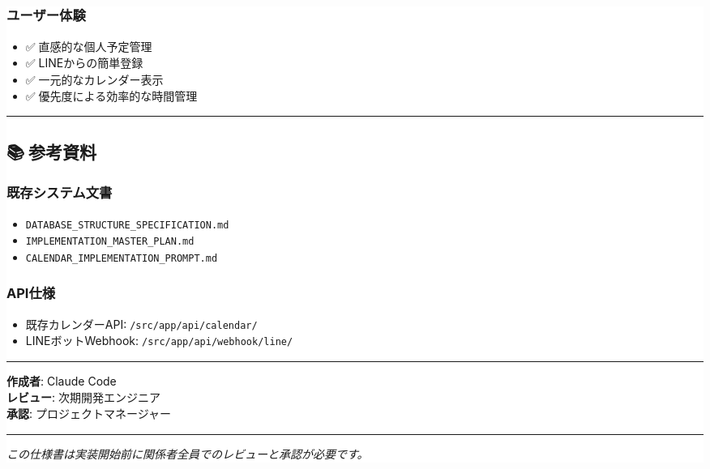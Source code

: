 ### ユーザー体験
- ✅ 直感的な個人予定管理
- ✅ LINEからの簡単登録
- ✅ 一元的なカレンダー表示
- ✅ 優先度による効率的な時間管理

---

## 📚 参考資料

### 既存システム文書
- `DATABASE_STRUCTURE_SPECIFICATION.md`
- `IMPLEMENTATION_MASTER_PLAN.md`
- `CALENDAR_IMPLEMENTATION_PROMPT.md`

### API仕様
- 既存カレンダーAPI: `/src/app/api/calendar/`
- LINEボットWebhook: `/src/app/api/webhook/line/`

---

**作成者**: Claude Code  
**レビュー**: 次期開発エンジニア  
**承認**: プロジェクトマネージャー  

---

*この仕様書は実装開始前に関係者全員でのレビューと承認が必要です。*